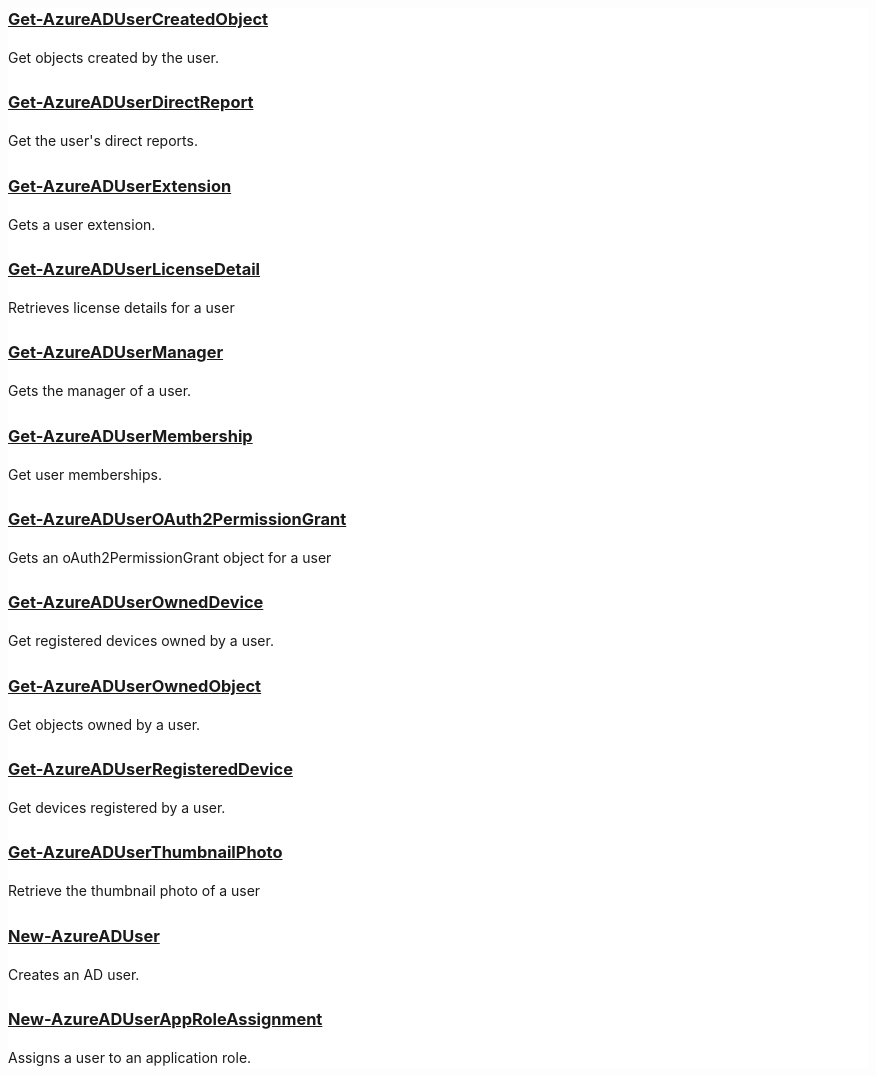### [Get-AzureADUserCreatedObject](Get-AzureADUserCreatedObject.md)
Get objects created by the user.

### [Get-AzureADUserDirectReport](Get-AzureADUserDirectReport.md)
Get the user's direct reports.

### [Get-AzureADUserExtension](Get-AzureADUserExtension.md)
Gets a user extension.

### [Get-AzureADUserLicenseDetail](Get-AzureADUserLicenseDetail.md)
Retrieves license details for a user

### [Get-AzureADUserManager](Get-AzureADUserManager.md)
Gets the manager of a user.

### [Get-AzureADUserMembership](Get-AzureADUserMembership.md)
Get user memberships.

### [Get-AzureADUserOAuth2PermissionGrant](Get-AzureADUserOAuth2PermissionGrant.md)
Gets an oAuth2PermissionGrant object for a user

### [Get-AzureADUserOwnedDevice](Get-AzureADUserOwnedDevice.md)
Get registered devices owned by a user.

### [Get-AzureADUserOwnedObject](Get-AzureADUserOwnedObject.md)
Get objects owned by a user.

### [Get-AzureADUserRegisteredDevice](Get-AzureADUserRegisteredDevice.md)
Get devices registered by a user.

### [Get-AzureADUserThumbnailPhoto](Get-AzureADUserThumbnailPhoto.md)
Retrieve the thumbnail photo of a user

### [New-AzureADUser](New-AzureADUser.md)
Creates an AD user.

### [New-AzureADUserAppRoleAssignment](New-AzureADUserAppRoleAssignment.md)
Assigns a user to an application role.
